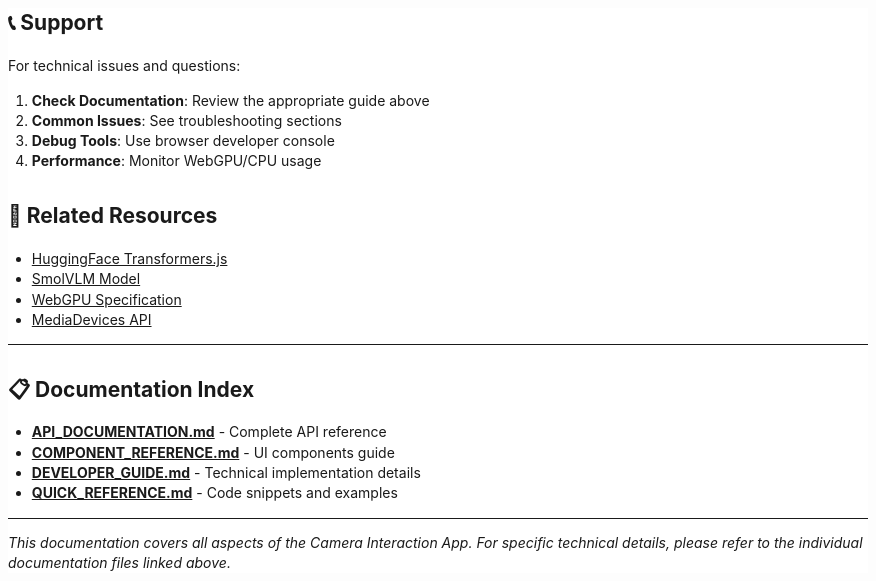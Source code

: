 ## 📞 Support

For technical issues and questions:

1. **Check Documentation**: Review the appropriate guide above
2. **Common Issues**: See troubleshooting sections
3. **Debug Tools**: Use browser developer console
4. **Performance**: Monitor WebGPU/CPU usage

## 🔗 Related Resources

- [HuggingFace Transformers.js](https://huggingface.co/docs/transformers.js)
- [SmolVLM Model](https://huggingface.co/HuggingFaceTB/SmolVLM-500M-Instruct)
- [WebGPU Specification](https://www.w3.org/TR/webgpu/)
- [MediaDevices API](https://developer.mozilla.org/en-US/docs/Web/API/MediaDevices)

---

## 📋 Documentation Index

- **[API_DOCUMENTATION.md](./API_DOCUMENTATION.md)** - Complete API reference
- **[COMPONENT_REFERENCE.md](./COMPONENT_REFERENCE.md)** - UI components guide  
- **[DEVELOPER_GUIDE.md](./DEVELOPER_GUIDE.md)** - Technical implementation details
- **[QUICK_REFERENCE.md](./QUICK_REFERENCE.md)** - Code snippets and examples

---

*This documentation covers all aspects of the Camera Interaction App. For specific technical details, please refer to the individual documentation files linked above.*